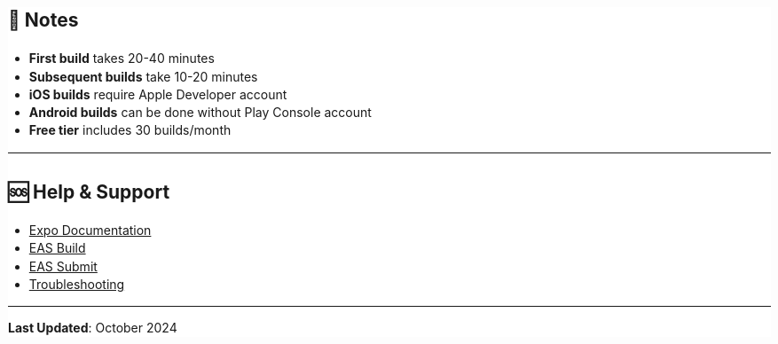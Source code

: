
## 📝 Notes

- **First build** takes 20-40 minutes
- **Subsequent builds** take 10-20 minutes
- **iOS builds** require Apple Developer account
- **Android builds** can be done without Play Console account
- **Free tier** includes 30 builds/month

---

## 🆘 Help & Support

- [Expo Documentation](https://docs.expo.dev)
- [EAS Build](https://docs.expo.dev/build/introduction)
- [EAS Submit](https://docs.expo.dev/submit/introduction)
- [Troubleshooting](https://docs.expo.dev/build/troubleshooting)

---

**Last Updated**: October 2024
